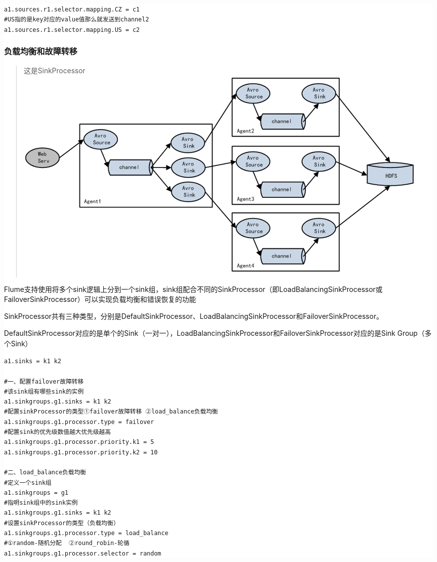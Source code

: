 ```shel
a1.sources.r1.selector.mapping.CZ = c1
#US指的是key对应的value值那么就发送到channel2
a1.sources.r1.selector.mapping.US = c2
```

### 负载均衡和故障转移

> 这是SinkProcessor
![img_2.png](img_2.png)

Flume支持使用将多个sink逻辑上分到一个sink组，sink组配合不同的SinkProcessor（即LoadBalancingSinkProcessor或FailoverSinkProcessor）可以实现负载均衡和错误恢复的功能

SinkProcessor共有三种类型，分别是DefaultSinkProcessor、LoadBalancingSinkProcessor和FailoverSinkProcessor。

DefaultSinkProcessor对应的是单个的Sink（一对一），LoadBalancingSinkProcessor和FailoverSinkProcessor对应的是Sink Group（多个Sink）

```she
a1.sinks = k1 k2

#一、配置failover故障转移
#该sink组有哪些sink的实例
a1.sinkgroups.g1.sinks = k1 k2
#配置sinkProcessor的类型①failover故障转移 ②load_balance负载均衡
a1.sinkgroups.g1.processor.type = failover
#配置sink的优先级数值越大优先级越高
a1.sinkgroups.g1.processor.priority.k1 = 5
a1.sinkgroups.g1.processor.priority.k2 = 10

#二、load_balance负载均衡
#定义一个sink组
a1.sinkgroups = g1
#指明sink组中的sink实例
a1.sinkgroups.g1.sinks = k1 k2
#设置sinkProcessor的类型（负载均衡）
a1.sinkgroups.g1.processor.type = load_balance
#①random-随机分配  ②round_robin-轮循
a1.sinkgroups.g1.processor.selector = random
```
